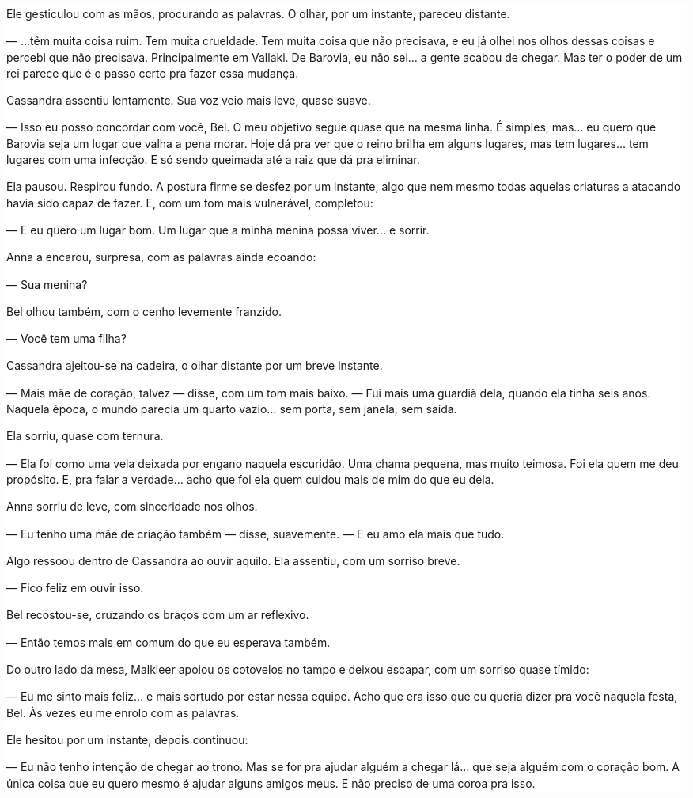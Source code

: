Ele gesticulou com as mãos, procurando as palavras. O olhar, por um instante, pareceu distante.

— ...têm muita coisa ruim. Tem muita crueldade. Tem muita coisa que não precisava, e eu já olhei nos olhos dessas coisas e percebi que não precisava. Principalmente em Vallaki. De Barovia, eu não sei... a gente acabou de chegar. Mas ter o poder de um rei parece que é o passo certo pra fazer essa mudança.

Cassandra assentiu lentamente. Sua voz veio mais leve, quase suave.

— Isso eu posso concordar com você, Bel. O meu objetivo segue quase que na mesma linha. É simples, mas... eu quero que Barovia seja um lugar que valha a pena morar. Hoje dá pra ver que o reino brilha em alguns lugares, mas tem lugares... tem lugares com uma infecção. E só sendo queimada até a raiz que dá pra eliminar.

Ela pausou. Respirou fundo. A postura firme se desfez por um instante, algo que nem mesmo todas aquelas criaturas a atacando havia sido capaz de fazer. E, com um tom mais vulnerável, completou:

— E eu quero um lugar bom. Um lugar que a minha menina possa viver... e sorrir.

Anna a encarou, surpresa, com as palavras ainda ecoando:

— Sua menina?

Bel olhou também, com o cenho levemente franzido.

— Você tem uma filha?

Cassandra ajeitou-se na cadeira, o olhar distante por um breve instante.

— Mais mãe de coração, talvez — disse, com um tom mais baixo. — Fui mais uma guardiã dela, quando ela tinha seis anos. Naquela época, o mundo parecia um quarto vazio… sem porta, sem janela, sem saída.

Ela sorriu, quase com ternura.

— Ela foi como uma vela deixada por engano naquela escuridão. Uma chama pequena, mas muito teimosa. Foi ela quem me deu propósito. E, pra falar a verdade… acho que foi ela quem cuidou mais de mim do que eu dela.

Anna sorriu de leve, com sinceridade nos olhos.

— Eu tenho uma mãe de criação também — disse, suavemente. — E eu amo ela mais que tudo.

Algo ressoou dentro de Cassandra ao ouvir aquilo. Ela assentiu, com um sorriso breve.

— Fico feliz em ouvir isso.

Bel recostou-se, cruzando os braços com um ar reflexivo.

— Então temos mais em comum do que eu esperava também.

Do outro lado da mesa, Malkieer apoiou os cotovelos no tampo e deixou escapar, com um sorriso quase tímido:

— Eu me sinto mais feliz… e mais sortudo por estar nessa equipe. Acho que era isso que eu queria dizer pra você naquela festa, Bel. Às vezes eu me enrolo com as palavras.

Ele hesitou por um instante, depois continuou:

— Eu não tenho intenção de chegar ao trono. Mas se for pra ajudar alguém a chegar lá… que seja alguém com o coração bom. A única coisa que eu quero mesmo é ajudar alguns amigos meus. E não preciso de uma coroa pra isso.
